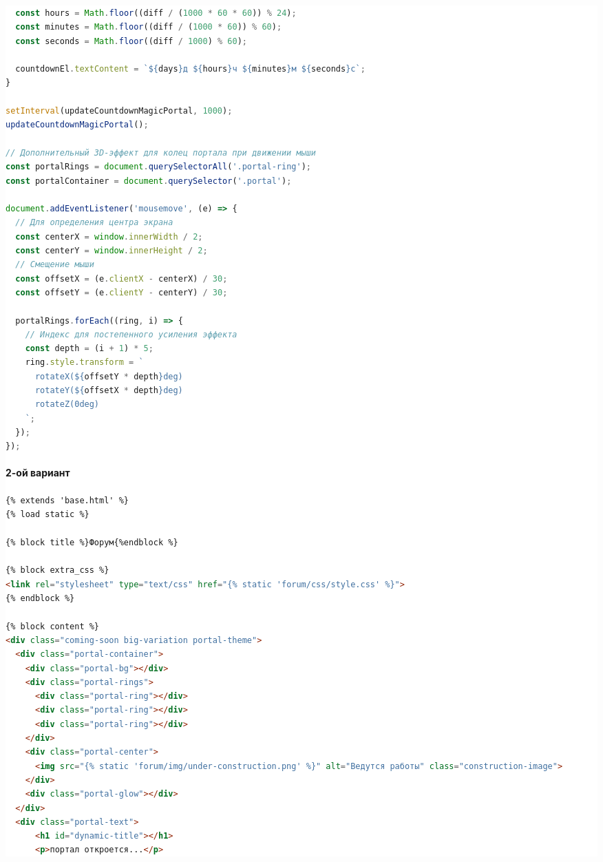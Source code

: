 ```js
  const hours = Math.floor((diff / (1000 * 60 * 60)) % 24);
  const minutes = Math.floor((diff / (1000 * 60)) % 60);
  const seconds = Math.floor((diff / 1000) % 60);

  countdownEl.textContent = `${days}д ${hours}ч ${minutes}м ${seconds}с`;
}

setInterval(updateCountdownMagicPortal, 1000);
updateCountdownMagicPortal();

// Дополнительный 3D-эффект для колец портала при движении мыши
const portalRings = document.querySelectorAll('.portal-ring');
const portalContainer = document.querySelector('.portal');

document.addEventListener('mousemove', (e) => {
  // Для определения центра экрана
  const centerX = window.innerWidth / 2;
  const centerY = window.innerHeight / 2;
  // Смещение мыши
  const offsetX = (e.clientX - centerX) / 30;
  const offsetY = (e.clientY - centerY) / 30;

  portalRings.forEach((ring, i) => {
    // Индекс для постепенного усиления эффекта
    const depth = (i + 1) * 5;
    ring.style.transform = `
      rotateX(${offsetY * depth}deg) 
      rotateY(${offsetX * depth}deg) 
      rotateZ(0deg)
    `;
  });
});
```

#### 2-ой вариант
```html
{% extends 'base.html' %}
{% load static %}

{% block title %}Форум{%endblock %}

{% block extra_css %}
<link rel="stylesheet" type="text/css" href="{% static 'forum/css/style.css' %}">
{% endblock %}

{% block content %}
<div class="coming-soon big-variation portal-theme">
  <div class="portal-container">
    <div class="portal-bg"></div>
    <div class="portal-rings">
      <div class="portal-ring"></div>
      <div class="portal-ring"></div>
      <div class="portal-ring"></div>
    </div>
    <div class="portal-center">
      <img src="{% static 'forum/img/under-construction.png' %}" alt="Ведутся работы" class="construction-image">
    </div>
    <div class="portal-glow"></div>
  </div>
  <div class="portal-text">
      <h1 id="dynamic-title"></h1>
      <p>портал откроется...</p>
```